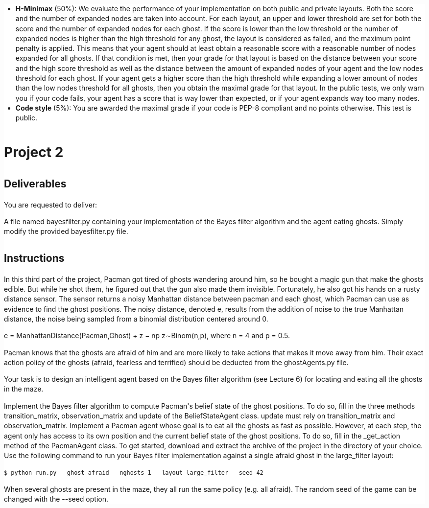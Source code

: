 - **H-Minimax** (50%): We evaluate the performance of your implementation on both public and private layouts. Both the score and the number of expanded nodes are taken into account. For each layout, an upper and lower threshold are set for both the score and the number of expanded nodes for each ghost. If the score is lower than the low threshold or the number of expanded nodes is higher than the high threshold for any ghost, the layout is considered as failed, and the maximum point penalty is applied. This means that your agent should at least obtain a reasonable score with a reasonable number of nodes expanded for all ghosts. If that condition is met, then your grade for that layout is based on the distance between your score and the high score threshold as well as the distance between the amount of expanded nodes of your agent and the low nodes threshold for each ghost. If your agent gets a higher score than the high threshold while expanding a lower amount of nodes than the low nodes threshold for all ghosts, then you obtain the maximal grade for that layout. In the public tests, we only warn you if your code fails, your agent has a score that is way lower than expected, or if your agent expands way too many nodes.
- **Code style** (5%): You are awarded the maximal grade if your code is PEP-8 compliant and no points otherwise. This test is public.

# Project 2
## Deliverables
You are requested to deliver:

A file named bayesfilter.py containing your implementation of the Bayes filter algorithm and the agent eating ghosts. Simply modify the provided bayesfilter.py file.
## Instructions
In this third part of the project, Pacman got tired of ghosts wandering around him, so he bought a magic gun that make the ghosts edible. But while he shot them, he figured out that the gun also made them invisible. Fortunately, he also got his hands on a rusty distance sensor. The sensor returns a noisy Manhattan distance between pacman and each ghost, which Pacman can use as evidence to find the ghost positions. The noisy distance, denoted e, results from the addition of noise to the true Manhattan distance, the noise being sampled from a binomial distribution centered around 0.

e = ManhattanDistance(Pacman,Ghost) + z − np  z∼Binom(n,p),
where n = 4 and p = 0.5.

Pacman knows that the ghosts are afraid of him and are more likely to take actions that makes it move away from him. Their exact action policy of the ghosts (afraid, fearless and terrified) should be deducted from the ghostAgents.py file.

Your task is to design an intelligent agent based on the Bayes filter algorithm (see Lecture 6) for locating and eating all the ghosts in the maze.

Implement the Bayes filter algorithm to compute Pacman's belief state of the ghost positions. To do so, fill in the three methods transition_matrix, observation_matrix and update of the BeliefStateAgent class. update must rely on transition_matrix and observation_matrix.
Implement a Pacman agent whose goal is to eat all the ghosts as fast as possible. However, at each step, the agent only has access to its own position and the current belief state of the ghost positions. To do so, fill in the _get_action method of the PacmanAgent class.
To get started, download and extract the archive of the project in the directory of your choice. Use the following command to run your Bayes filter implementation against a single afraid ghost in the large_filter layout:
```console
$ python run.py --ghost afraid --nghosts 1 --layout large_filter --seed 42
```
When several ghosts are present in the maze, they all run the same policy (e.g. all afraid). The random seed of the game can be changed with the --seed option.
